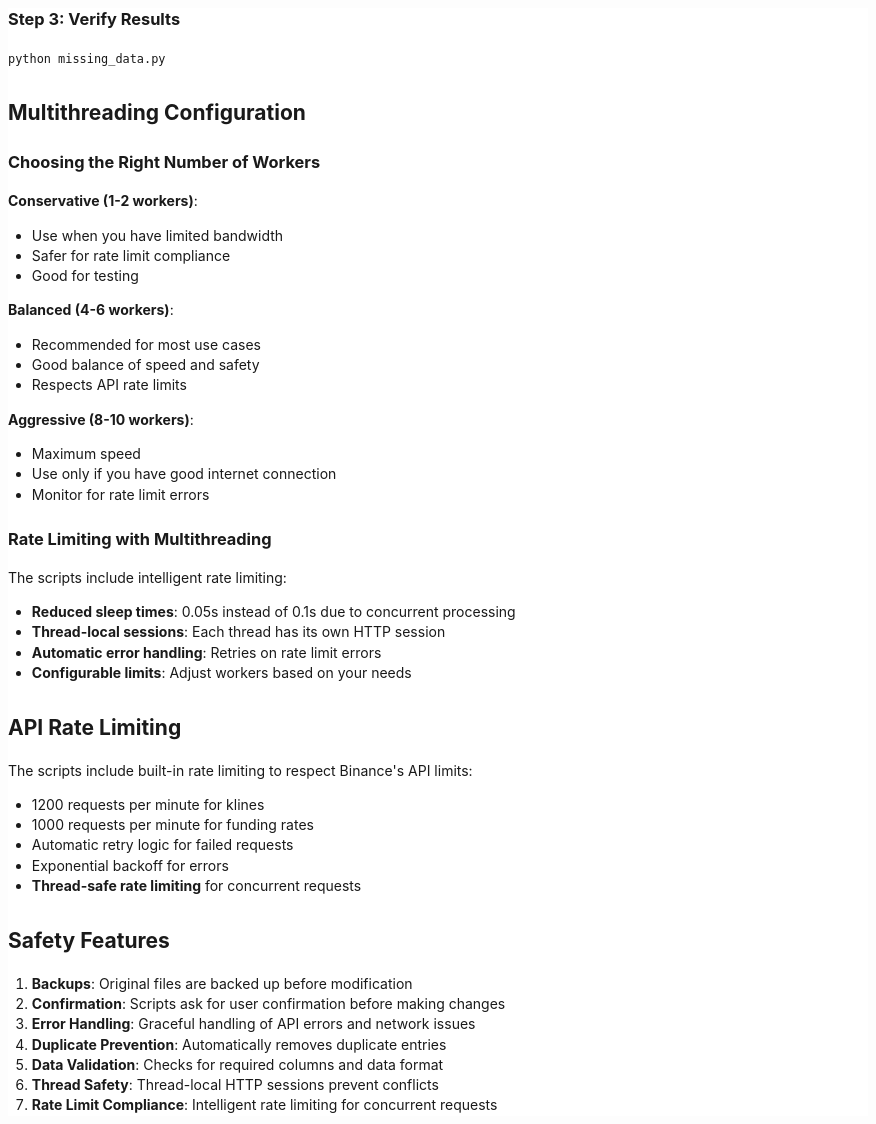 ### Step 3: Verify Results
```bash
python missing_data.py
```

## Multithreading Configuration

### Choosing the Right Number of Workers

**Conservative (1-2 workers)**:
- Use when you have limited bandwidth
- Safer for rate limit compliance
- Good for testing

**Balanced (4-6 workers)**:
- Recommended for most use cases
- Good balance of speed and safety
- Respects API rate limits

**Aggressive (8-10 workers)**:
- Maximum speed
- Use only if you have good internet connection
- Monitor for rate limit errors

### Rate Limiting with Multithreading

The scripts include intelligent rate limiting:
- **Reduced sleep times**: 0.05s instead of 0.1s due to concurrent processing
- **Thread-local sessions**: Each thread has its own HTTP session
- **Automatic error handling**: Retries on rate limit errors
- **Configurable limits**: Adjust workers based on your needs

## API Rate Limiting

The scripts include built-in rate limiting to respect Binance's API limits:
- 1200 requests per minute for klines
- 1000 requests per minute for funding rates
- Automatic retry logic for failed requests
- Exponential backoff for errors
- **Thread-safe rate limiting** for concurrent requests

## Safety Features

1. **Backups**: Original files are backed up before modification
2. **Confirmation**: Scripts ask for user confirmation before making changes
3. **Error Handling**: Graceful handling of API errors and network issues
4. **Duplicate Prevention**: Automatically removes duplicate entries
5. **Data Validation**: Checks for required columns and data format
6. **Thread Safety**: Thread-local HTTP sessions prevent conflicts
7. **Rate Limit Compliance**: Intelligent rate limiting for concurrent requests
